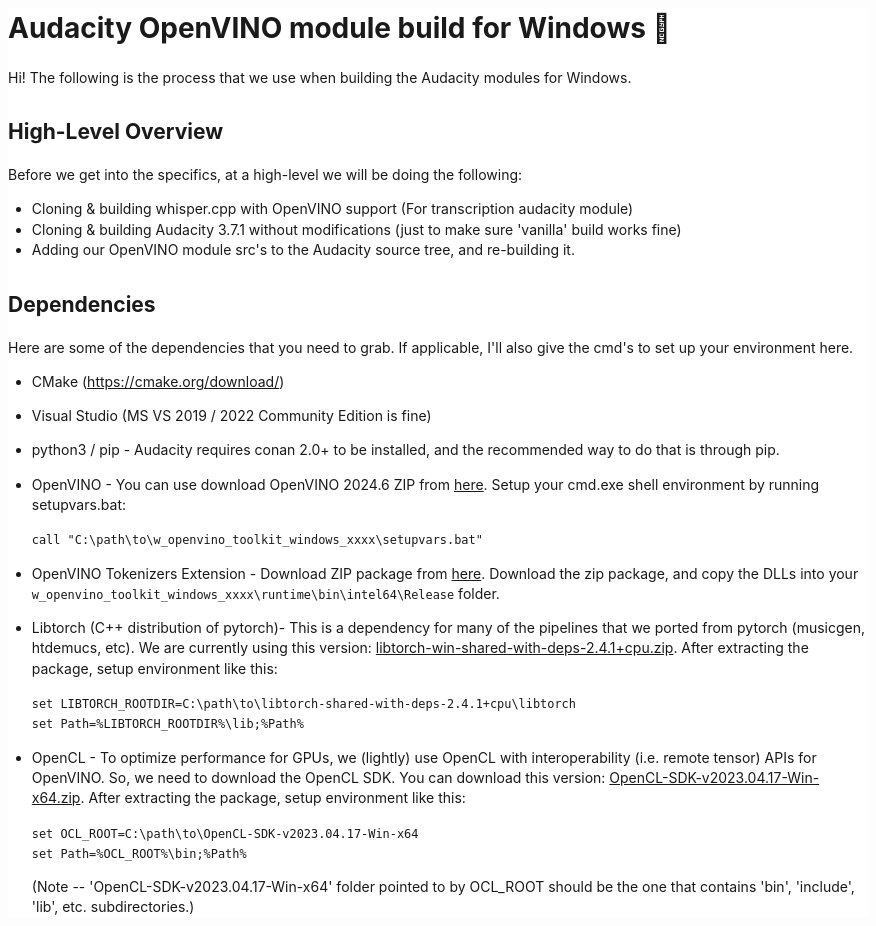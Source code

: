 # Audacity OpenVINO module build for Windows :hammer:

Hi! The following is the process that we use when building the Audacity modules for Windows.

## High-Level Overview
Before we get into the specifics, at a high-level we will be doing the following:
* Cloning & building whisper.cpp with OpenVINO support (For transcription audacity module)
* Cloning & building Audacity 3.7.1 without modifications (just to make sure 'vanilla' build works fine)
* Adding our OpenVINO module src's to the Audacity source tree, and re-building it.

## Dependencies
Here are some of the dependencies that you need to grab. If applicable, I'll also give the cmd's to set up your environment here.
* CMake (https://cmake.org/download/)
* Visual Studio (MS VS 2019 / 2022 Community Edition is fine)
* python3 / pip - Audacity requires conan 2.0+ to be installed, and the recommended way to do that is through pip.  
* OpenVINO - You can use download OpenVINO 2024.6 ZIP from [here](https://storage.openvinotoolkit.org/repositories/openvino/packages/2024.6/windows/). Setup your cmd.exe shell environment by running setupvars.bat:  
    ```
    call "C:\path\to\w_openvino_toolkit_windows_xxxx\setupvars.bat"
    ```
* OpenVINO Tokenizers Extension - Download ZIP package from [here](https://storage.openvinotoolkit.org/repositories/openvino_tokenizers/packages/2024.6.0.0). 
   Download the zip package, and copy the DLLs into your ```w_openvino_toolkit_windows_xxxx\runtime\bin\intel64\Release``` folder.  
   
* Libtorch (C++ distribution of pytorch)- This is a dependency for many of the pipelines that we ported from pytorch (musicgen, htdemucs, etc). We are currently using this version: [libtorch-win-shared-with-deps-2.4.1+cpu.zip](https://download.pytorch.org/libtorch/cpu/libtorch-win-shared-with-deps-2.4.1%2Bcpu.zip). After extracting the package, setup environment like this:
    ```
    set LIBTORCH_ROOTDIR=C:\path\to\libtorch-shared-with-deps-2.4.1+cpu\libtorch
    set Path=%LIBTORCH_ROOTDIR%\lib;%Path%
    ```  
* OpenCL - To optimize performance for GPUs, we (lightly) use OpenCL with interoperability (i.e. remote tensor) APIs for OpenVINO. So, we need to download the OpenCL SDK. You can download this version: [OpenCL-SDK-v2023.04.17-Win-x64.zip](https://github.com/KhronosGroup/OpenCL-SDK/releases/download/v2023.04.17/OpenCL-SDK-v2023.04.17-Win-x64.zip). After extracting the package, setup environment like this:
    ```
    set OCL_ROOT=C:\path\to\OpenCL-SDK-v2023.04.17-Win-x64
    set Path=%OCL_ROOT%\bin;%Path%
    ```
    (Note -- 'OpenCL-SDK-v2023.04.17-Win-x64' folder pointed to by OCL_ROOT should be the one that contains 'bin', 'include', 'lib', etc. subdirectories.)
  